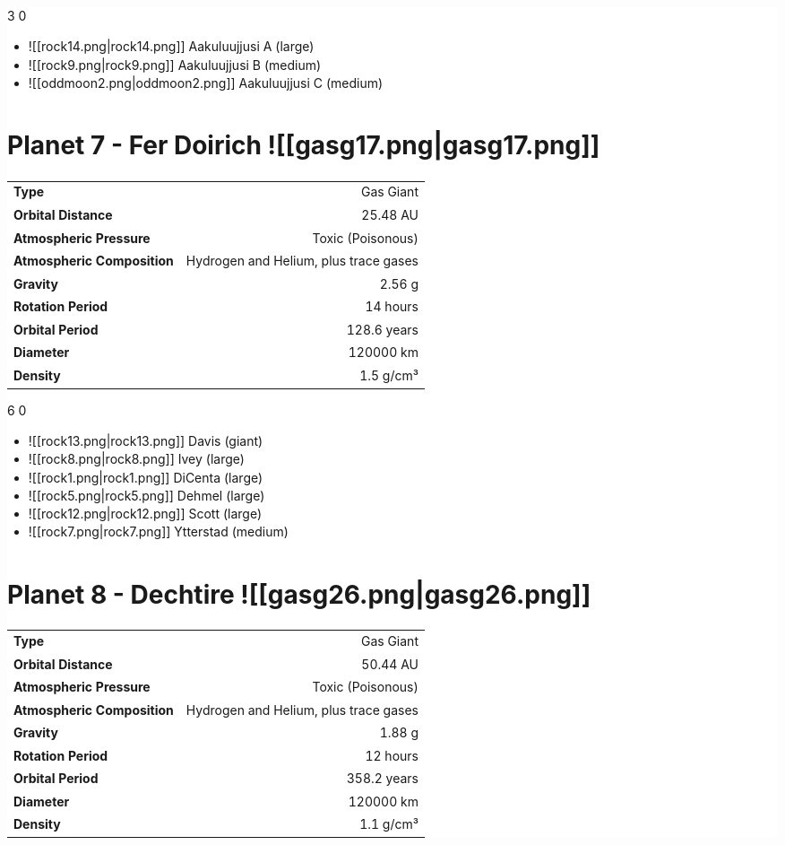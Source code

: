 

3
0

- ![[rock14.png\|rock14.png]] Aakuluujjusi A (large)
- ![[rock9.png\|rock9.png]] Aakuluujjusi B (medium)
- ![[oddmoon2.png\|oddmoon2.png]] Aakuluujjusi C (medium)


# Planet 7 - Fer Doirich ![[gasg17.png\|gasg17.png]]
|                             |                           |
| --------------------------- | -------------------------:|
| **Type**                    |             Gas Giant |
| **Orbital Distance**        |   25.48 AU |
| **Atmospheric Pressure**    |       Toxic (Poisonous) |
| **Atmospheric Composition** |      Hydrogen and Helium, plus trace gases |
| **Gravity**                 |        2.56 g |
| **Rotation Period**         |  14 hours |
| **Orbital Period** | 128.6 years |
| **Diameter**                |      120000 km | 
| **Density**                 |    1.5 g/cm³ |



6
0

- ![[rock13.png\|rock13.png]] Davis (giant)
- ![[rock8.png\|rock8.png]] Ivey (large)
- ![[rock1.png\|rock1.png]] DiCenta (large)
- ![[rock5.png\|rock5.png]] Dehmel (large)
- ![[rock12.png\|rock12.png]] Scott (large)
- ![[rock7.png\|rock7.png]] Ytterstad (medium)


# Planet 8 - Dechtire ![[gasg26.png\|gasg26.png]]
|                             |                           |
| --------------------------- | -------------------------:|
| **Type**                    |             Gas Giant |
| **Orbital Distance**        |   50.44 AU |
| **Atmospheric Pressure**    |       Toxic (Poisonous) |
| **Atmospheric Composition** |      Hydrogen and Helium, plus trace gases |
| **Gravity**                 |        1.88 g |
| **Rotation Period**         |  12 hours |
| **Orbital Period** | 358.2 years |
| **Diameter**                |      120000 km | 
| **Density**                 |    1.1 g/cm³ |
